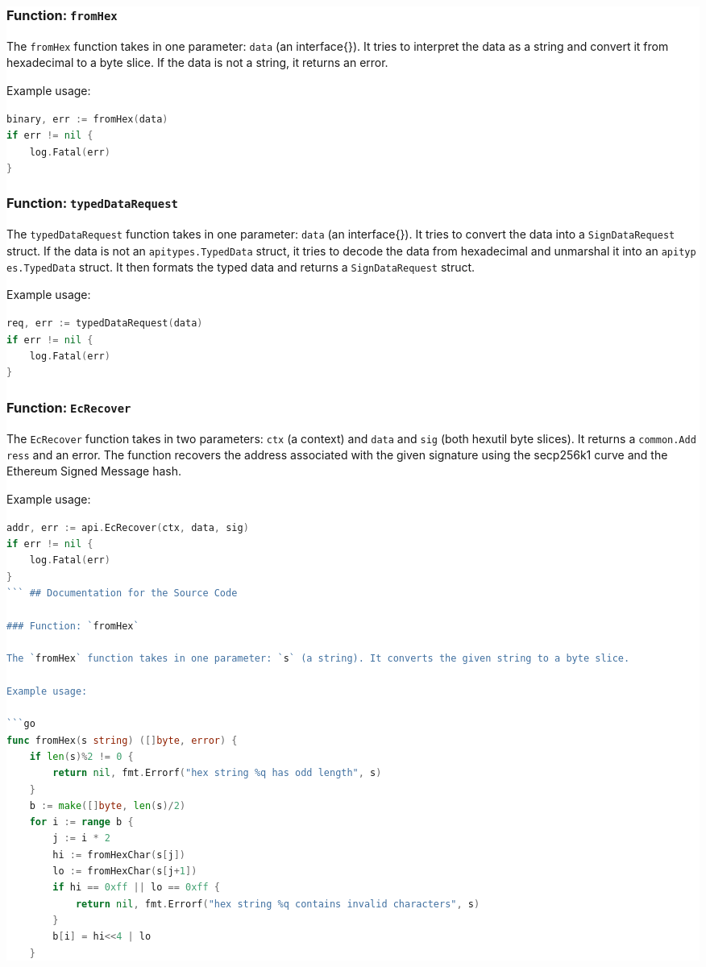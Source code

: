 ### Function: `fromHex`

The `fromHex` function takes in one parameter: `data` (an interface{}). It tries to interpret the data as a string and convert it from hexadecimal to a byte slice. If the data is not a string, it returns an error.

Example usage:

```go
binary, err := fromHex(data)
if err != nil {
    log.Fatal(err)
}
```

### Function: `typedDataRequest`

The `typedDataRequest` function takes in one parameter: `data` (an interface{}). It tries to convert the data into a `SignDataRequest` struct. If the data is not an `apitypes.TypedData` struct, it tries to decode the data from hexadecimal and unmarshal it into an `apitypes.TypedData` struct. It then formats the typed data and returns a `SignDataRequest` struct.

Example usage:

```go
req, err := typedDataRequest(data)
if err != nil {
    log.Fatal(err)
}
```

### Function: `EcRecover`

The `EcRecover` function takes in two parameters: `ctx` (a context) and `data` and `sig` (both hexutil byte slices). It returns a `common.Address` and an error. The function recovers the address associated with the given signature using the secp256k1 curve and the Ethereum Signed Message hash.

Example usage:

```go
addr, err := api.EcRecover(ctx, data, sig)
if err != nil {
    log.Fatal(err)
}
``` ## Documentation for the Source Code

### Function: `fromHex`

The `fromHex` function takes in one parameter: `s` (a string). It converts the given string to a byte slice.

Example usage:

```go
func fromHex(s string) ([]byte, error) {
    if len(s)%2 != 0 {
        return nil, fmt.Errorf("hex string %q has odd length", s)
    }
    b := make([]byte, len(s)/2)
    for i := range b {
        j := i * 2
        hi := fromHexChar(s[j])
        lo := fromHexChar(s[j+1])
        if hi == 0xff || lo == 0xff {
            return nil, fmt.Errorf("hex string %q contains invalid characters", s)
        }
        b[i] = hi<<4 | lo
    }
```